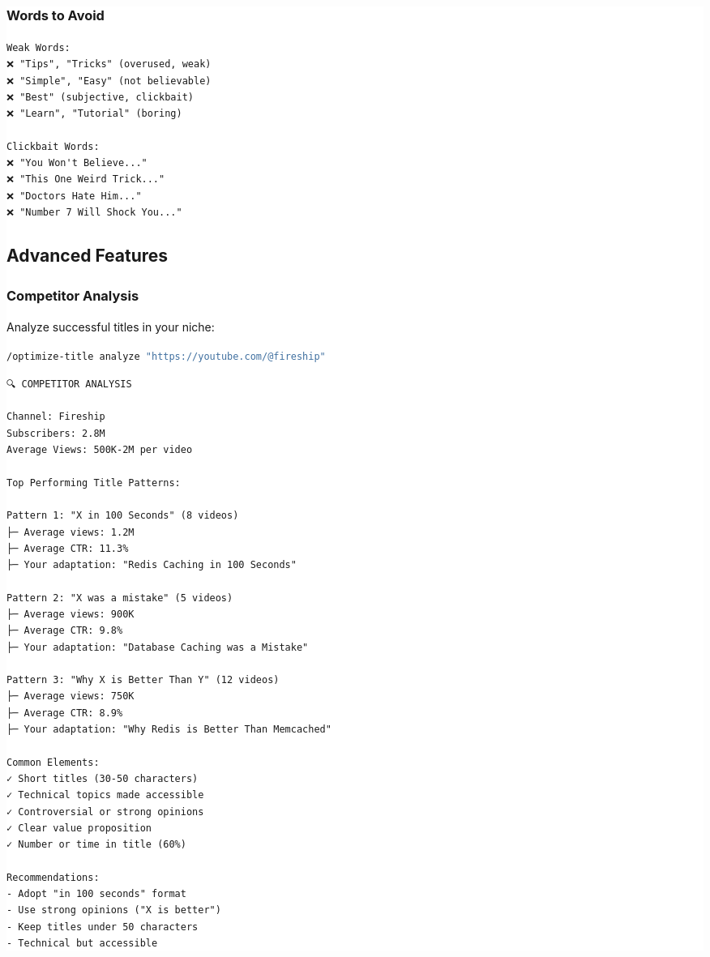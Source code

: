 ### Words to Avoid
```
Weak Words:
❌ "Tips", "Tricks" (overused, weak)
❌ "Simple", "Easy" (not believable)
❌ "Best" (subjective, clickbait)
❌ "Learn", "Tutorial" (boring)

Clickbait Words:
❌ "You Won't Believe..."
❌ "This One Weird Trick..."
❌ "Doctors Hate Him..."
❌ "Number 7 Will Shock You..."
```

## Advanced Features

### Competitor Analysis

Analyze successful titles in your niche:

```bash
/optimize-title analyze "https://youtube.com/@fireship"
```

```
🔍 COMPETITOR ANALYSIS

Channel: Fireship
Subscribers: 2.8M
Average Views: 500K-2M per video

Top Performing Title Patterns:

Pattern 1: "X in 100 Seconds" (8 videos)
├─ Average views: 1.2M
├─ Average CTR: 11.3%
├─ Your adaptation: "Redis Caching in 100 Seconds"

Pattern 2: "X was a mistake" (5 videos)
├─ Average views: 900K
├─ Average CTR: 9.8%
├─ Your adaptation: "Database Caching was a Mistake"

Pattern 3: "Why X is Better Than Y" (12 videos)
├─ Average views: 750K
├─ Average CTR: 8.9%
├─ Your adaptation: "Why Redis is Better Than Memcached"

Common Elements:
✓ Short titles (30-50 characters)
✓ Technical topics made accessible
✓ Controversial or strong opinions
✓ Clear value proposition
✓ Number or time in title (60%)

Recommendations:
- Adopt "in 100 seconds" format
- Use strong opinions ("X is better")
- Keep titles under 50 characters
- Technical but accessible
```
